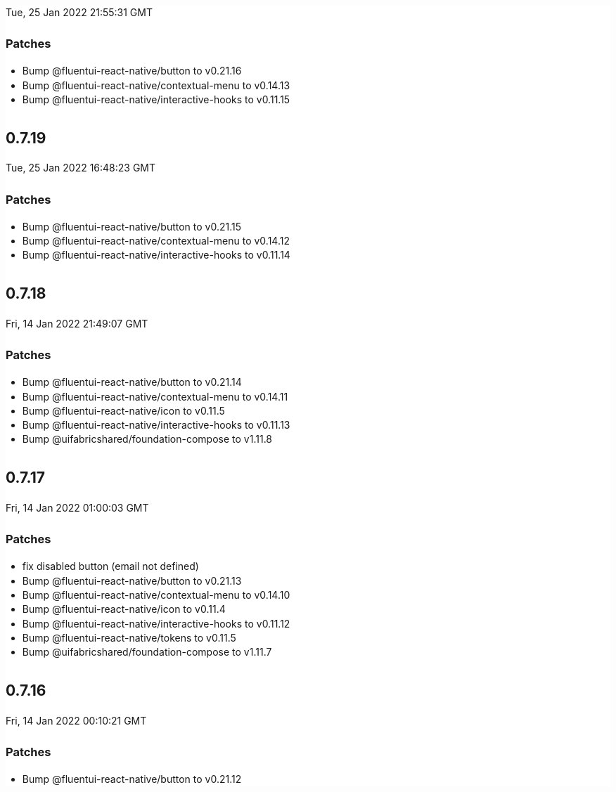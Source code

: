 Tue, 25 Jan 2022 21:55:31 GMT

### Patches

- Bump @fluentui-react-native/button to v0.21.16
- Bump @fluentui-react-native/contextual-menu to v0.14.13
- Bump @fluentui-react-native/interactive-hooks to v0.11.15

## 0.7.19

Tue, 25 Jan 2022 16:48:23 GMT

### Patches

- Bump @fluentui-react-native/button to v0.21.15
- Bump @fluentui-react-native/contextual-menu to v0.14.12
- Bump @fluentui-react-native/interactive-hooks to v0.11.14

## 0.7.18

Fri, 14 Jan 2022 21:49:07 GMT

### Patches

- Bump @fluentui-react-native/button to v0.21.14
- Bump @fluentui-react-native/contextual-menu to v0.14.11
- Bump @fluentui-react-native/icon to v0.11.5
- Bump @fluentui-react-native/interactive-hooks to v0.11.13
- Bump @uifabricshared/foundation-compose to v1.11.8

## 0.7.17

Fri, 14 Jan 2022 01:00:03 GMT

### Patches

- fix disabled button (email not defined)
- Bump @fluentui-react-native/button to v0.21.13
- Bump @fluentui-react-native/contextual-menu to v0.14.10
- Bump @fluentui-react-native/icon to v0.11.4
- Bump @fluentui-react-native/interactive-hooks to v0.11.12
- Bump @fluentui-react-native/tokens to v0.11.5
- Bump @uifabricshared/foundation-compose to v1.11.7

## 0.7.16

Fri, 14 Jan 2022 00:10:21 GMT

### Patches

- Bump @fluentui-react-native/button to v0.21.12
